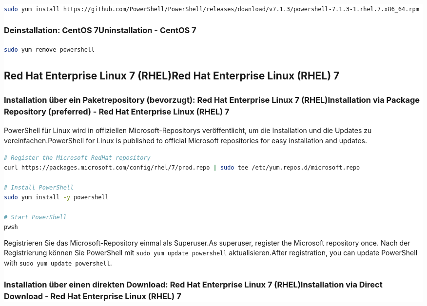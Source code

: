 ```sh
sudo yum install https://github.com/PowerShell/PowerShell/releases/download/v7.1.3/powershell-7.1.3-1.rhel.7.x86_64.rpm
```

### <a name="uninstallation---centos-7"></a><span data-ttu-id="84b3b-226">Deinstallation: CentOS 7</span><span class="sxs-lookup"><span data-stu-id="84b3b-226">Uninstallation - CentOS 7</span></span>

```sh
sudo yum remove powershell
```

[CentOS 7]: https://www.centos.org/download/

## <a name="red-hat-enterprise-linux-rhel-7"></a><span data-ttu-id="84b3b-228">Red Hat Enterprise Linux 7 (RHEL)</span><span class="sxs-lookup"><span data-stu-id="84b3b-228">Red Hat Enterprise Linux (RHEL) 7</span></span>

### <a name="installation-via-package-repository-preferred---red-hat-enterprise-linux-rhel-7"></a><span data-ttu-id="84b3b-229">Installation über ein Paketrepository (bevorzugt): Red Hat Enterprise Linux 7 (RHEL)</span><span class="sxs-lookup"><span data-stu-id="84b3b-229">Installation via Package Repository (preferred) - Red Hat Enterprise Linux (RHEL) 7</span></span>

<span data-ttu-id="84b3b-230">PowerShell für Linux wird in offiziellen Microsoft-Repositorys veröffentlicht, um die Installation und die Updates zu vereinfachen.</span><span class="sxs-lookup"><span data-stu-id="84b3b-230">PowerShell for Linux is published to official Microsoft repositories for easy installation and updates.</span></span>

```sh
# Register the Microsoft RedHat repository
curl https://packages.microsoft.com/config/rhel/7/prod.repo | sudo tee /etc/yum.repos.d/microsoft.repo

# Install PowerShell
sudo yum install -y powershell

# Start PowerShell
pwsh
```

<span data-ttu-id="84b3b-231">Registrieren Sie das Microsoft-Repository einmal als Superuser.</span><span class="sxs-lookup"><span data-stu-id="84b3b-231">As superuser, register the Microsoft repository once.</span></span> <span data-ttu-id="84b3b-232">Nach der Registrierung können Sie PowerShell mit `sudo yum update powershell` aktualisieren.</span><span class="sxs-lookup"><span data-stu-id="84b3b-232">After registration, you can update PowerShell with `sudo yum update powershell`.</span></span>

### <a name="installation-via-direct-download---red-hat-enterprise-linux-rhel-7"></a><span data-ttu-id="84b3b-233">Installation über einen direkten Download: Red Hat Enterprise Linux 7 (RHEL)</span><span class="sxs-lookup"><span data-stu-id="84b3b-233">Installation via Direct Download - Red Hat Enterprise Linux (RHEL) 7</span></span>


[snap]: #snap-package
[tar]: #binary-archives
[Arch Linux]: https://www.archlinux.org/download/
[arch-release]: https://aur.archlinux.org/packages/powershell/
[arch-git]: https://aur.archlinux.org/packages/powershell-git/
[arch-bin]: https://aur.archlinux.org/packages/powershell-bin/
[amazon-dockerfile]: https://github.com/PowerShell/PowerShell-Docker/blob/master/release/community-stable/amazonlinux/docker/Dockerfile
[Freigaben]: https://aka.ms/PowerShell-Release?tag=stable
[releases]: https://aka.ms/PowerShell-Release?tag=stable
[xdg-bds]: https://specifications.freedesktop.org/basedir-spec/basedir-spec-latest.html
[distros]: https://github.com/dotnet/core/blob/master/release-notes/3.0/3.0-supported-os.md#linux
[Distribution Support Request]: https://github.com/PowerShell/PowerShell/issues/new?assignees=&labels=Distribution-Request&template=Distribution_Request.md&title=Distribution+Support+Request
